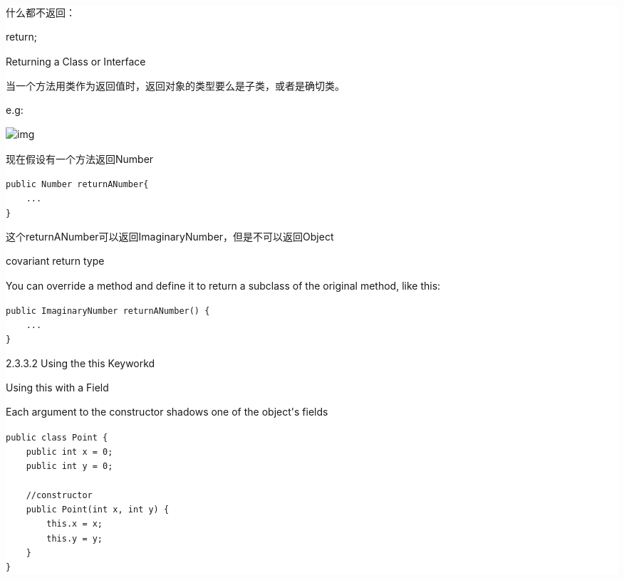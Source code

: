  

 

什么都不返回：

return;

 

Returning a Class or Interface

 

 

 

 

当一个方法用类作为返回值时，返回对象的类型要么是子类，或者是确切类。

e.g:

 

![img](https://tva1.sinaimg.cn/large/007S8ZIlgy1gfrmlo1o90j30se0fcgn2.jpg)

现在假设有一个方法返回Number

 

```
public Number returnANumber{
	...
}
```

 

这个returnANumber可以返回ImaginaryNumber，但是不可以返回Object

 

covariant return type

You can override a method and define it to return a subclass of the original method, like this:

 

```
public ImaginaryNumber returnANumber() {
    ...
}
```

 

2.3.3.2 Using the this Keyworkd

Using this with a Field

 

Each argument to the constructor shadows one of the object's fields 

 

```
public class Point {
    public int x = 0;
    public int y = 0;
        
    //constructor
    public Point(int x, int y) {
        this.x = x;
        this.y = y;
    }
}
```
